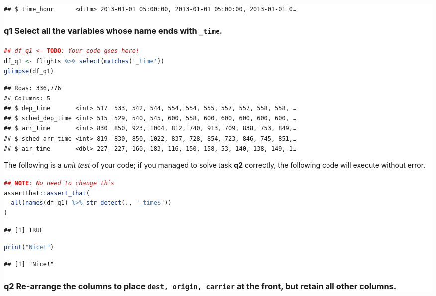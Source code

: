     ## $ time_hour      <dttm> 2013-01-01 05:00:00, 2013-01-01 05:00:00, 2013-01-01 0…

### **q1** Select all the variables whose name ends with `_time`.

``` r
## df_q1 <- TODO: Your code goes here!
df_q1 <- flights %>% select(matches('_time'))
glimpse(df_q1)
```

    ## Rows: 336,776
    ## Columns: 5
    ## $ dep_time       <int> 517, 533, 542, 544, 554, 554, 555, 557, 557, 558, 558, …
    ## $ sched_dep_time <int> 515, 529, 540, 545, 600, 558, 600, 600, 600, 600, 600, …
    ## $ arr_time       <int> 830, 850, 923, 1004, 812, 740, 913, 709, 838, 753, 849,…
    ## $ sched_arr_time <int> 819, 830, 850, 1022, 837, 728, 854, 723, 846, 745, 851,…
    ## $ air_time       <dbl> 227, 227, 160, 183, 116, 150, 158, 53, 140, 138, 149, 1…

The following is a *unit test* of your code; if you managed to solve
task **q2** correctly, the following code will execute without error.

``` r
## NOTE: No need to change this
assertthat::assert_that(
  all(names(df_q1) %>% str_detect(., "_time$"))
)
```

    ## [1] TRUE

``` r
print("Nice!")
```

    ## [1] "Nice!"

### **q2** Re-arrange the columns to place `dest, origin, carrier` at the front, but retain all other columns.
